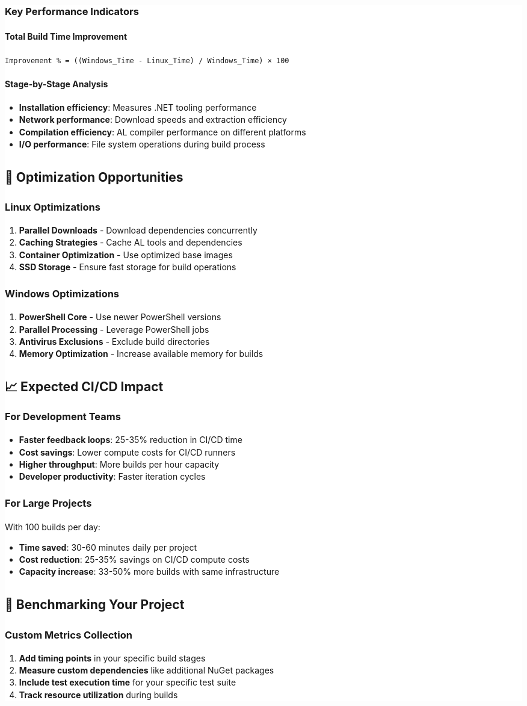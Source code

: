 ### Key Performance Indicators

#### Total Build Time Improvement
```
Improvement % = ((Windows_Time - Linux_Time) / Windows_Time) × 100
```

#### Stage-by-Stage Analysis
- **Installation efficiency**: Measures .NET tooling performance
- **Network performance**: Download speeds and extraction efficiency  
- **Compilation efficiency**: AL compiler performance on different platforms
- **I/O performance**: File system operations during build process

## 🚀 Optimization Opportunities

### Linux Optimizations
1. **Parallel Downloads** - Download dependencies concurrently
2. **Caching Strategies** - Cache AL tools and dependencies
3. **Container Optimization** - Use optimized base images
4. **SSD Storage** - Ensure fast storage for build operations

### Windows Optimizations  
1. **PowerShell Core** - Use newer PowerShell versions
2. **Parallel Processing** - Leverage PowerShell jobs
3. **Antivirus Exclusions** - Exclude build directories
4. **Memory Optimization** - Increase available memory for builds

## 📈 Expected CI/CD Impact

### For Development Teams
- **Faster feedback loops**: 25-35% reduction in CI/CD time
- **Cost savings**: Lower compute costs for CI/CD runners
- **Higher throughput**: More builds per hour capacity
- **Developer productivity**: Faster iteration cycles

### For Large Projects
With 100 builds per day:
- **Time saved**: 30-60 minutes daily per project
- **Cost reduction**: 25-35% savings on CI/CD compute costs
- **Capacity increase**: 33-50% more builds with same infrastructure

## 🔬 Benchmarking Your Project

### Custom Metrics Collection
1. **Add timing points** in your specific build stages
2. **Measure custom dependencies** like additional NuGet packages
3. **Include test execution time** for your specific test suite
4. **Track resource utilization** during builds
